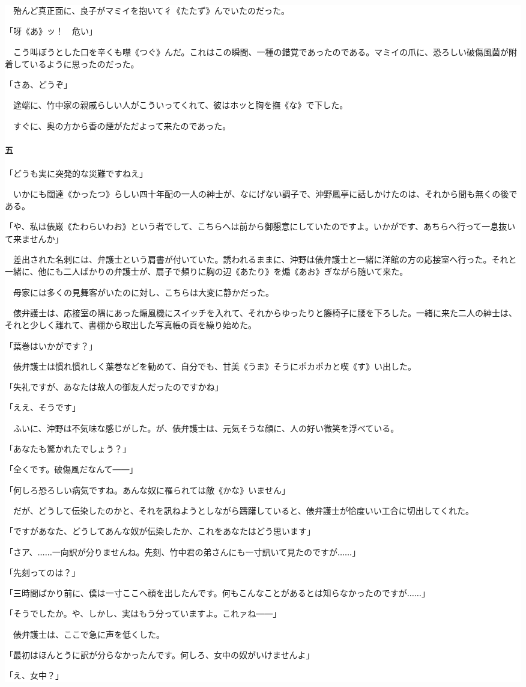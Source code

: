 　殆んど真正面に、良子がマミイを抱いて彳《たたず》んでいたのだった。

「呀《あ》ッ！　危い」

　こう叫ぼうとした口を辛くも噤《つぐ》んだ。これはこの瞬間、一種の錯覚であったのである。マミイの爪に、恐ろしい破傷風菌が附着しているように思ったのだった。

「さあ、どうぞ」

　途端に、竹中家の親戚らしい人がこういってくれて、彼はホッと胸を撫《な》で下した。

　すぐに、奥の方から香の煙がただよって来たのであった。



#### 五




「どうも実に突発的な災難ですねえ」

　いかにも闊達《かったつ》らしい四十年配の一人の紳士が、なにげない調子で、沖野鳳亭に話しかけたのは、それから間も無くの後である。

「や、私は俵巌《たわらいわお》という者でして、こちらへは前から御懇意にしていたのですよ。いかがです、あちらへ行って一息抜いて来ませんか」

　差出された名刺には、弁護士という肩書が付いていた。誘われるままに、沖野は俵弁護士と一緒に洋館の方の応接室へ行った。それと一緒に、他にも二人ばかりの弁護士が、扇子で頻りに胸の辺《あたり》を煽《あお》ぎながら随いて来た。

　母家には多くの見舞客がいたのに対し、こちらは大変に静かだった。

　俵弁護士は、応接室の隅にあった煽風機にスイッチを入れて、それからゆったりと籐椅子に腰を下ろした。一緒に来た二人の紳士は、それと少しく離れて、書棚から取出した写真帳の頁を繰り始めた。

「葉巻はいかがです？」

　俵弁護士は慣れ慣れしく葉巻などを勧めて、自分でも、甘美《うま》そうにポカポカと喫《す》い出した。

「失礼ですが、あなたは故人の御友人だったのですかね」

「ええ、そうです」

　ふいに、沖野は不気味な感じがした。が、俵弁護士は、元気そうな顔に、人の好い微笑を浮べている。

「あなたも驚かれたでしょう？」

「全くです。破傷風だなんて――」

「何しろ恐ろしい病気ですね。あんな奴に罹られては敵《かな》いません」

　だが、どうして伝染したのかと、それを訊ねようとしながら躊躇していると、俵弁護士が恰度いい工合に切出してくれた。

「ですがあなた、どうしてあんな奴が伝染したか、これをあなたはどう思います」

「さア、……一向訳が分りませんね。先刻、竹中君の弟さんにも一寸訊いて見たのですが……」

「先刻ってのは？」

「三時間ばかり前に、僕は一寸ここへ顔を出したんです。何もこんなことがあるとは知らなかったのですが……」

「そうでしたか。や、しかし、実はもう分っていますよ。これァね――」

　俵弁護士は、ここで急に声を低くした。

「最初はほんとうに訳が分らなかったんです。何しろ、女中の奴がいけませんよ」

「え、女中？」
